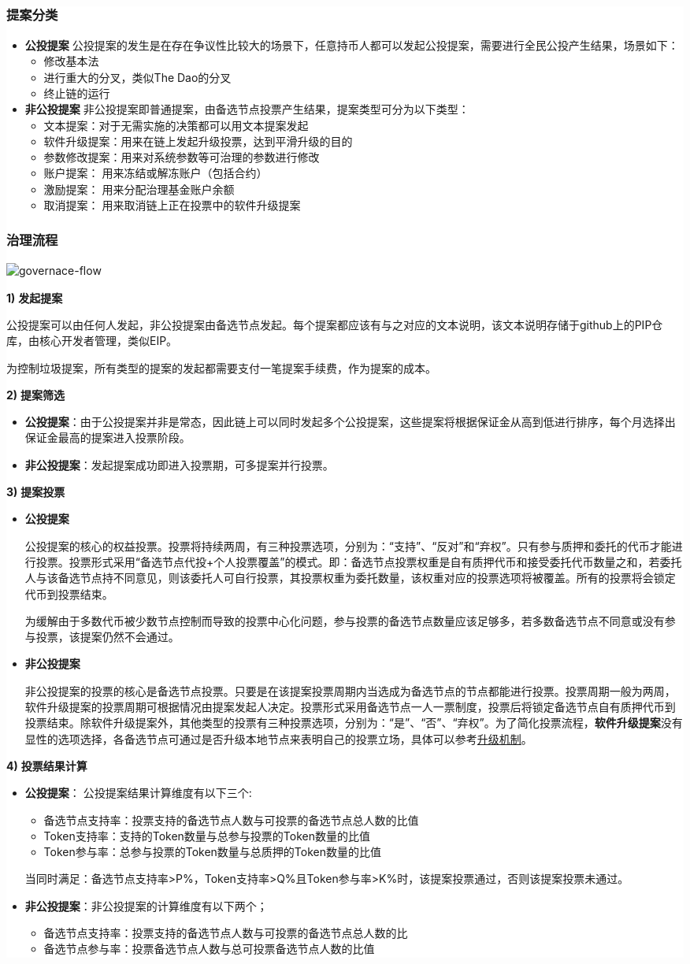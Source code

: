 ### 提案分类

- **公投提案**
  公投提案的发生是在存在争议性比较大的场景下，任意持币人都可以发起公投提案，需要进行全民公投产生结果，场景如下：
  - 修改基本法
  - 进行重大的分叉，类似The Dao的分叉
  - 终止链的运行
- **非公投提案**
  非公投提案即普通提案，由备选节点投票产生结果，提案类型可分为以下类型：       
  - 文本提案：对于无需实施的决策都可以用文本提案发起
  - 软件升级提案：用来在链上发起升级投票，达到平滑升级的目的
  - 参数修改提案：用来对系统参数等可治理的参数进行修改
  - 账户提案： 用来冻结或解冻账户（包括合约）
  - 激励提案： 用来分配治理基金账户余额
  - 取消提案： 用来取消链上正在投票中的软件升级提案

### 治理流程

<img src="/docs/img/zh-CN/PlatON治理方案.assets/governace-flow.png" alt="governace-flow"/>

**1)** **发起提案**

公投提案可以由任何人发起，非公投提案由备选节点发起。每个提案都应该有与之对应的文本说明，该文本说明存储于github上的PIP仓库，由核心开发者管理，类似EIP。

为控制垃圾提案，所有类型的提案的发起都需要支付一笔提案手续费，作为提案的成本。

**2)** **提案筛选**

 - **公投提案**：由于公投提案并非是常态，因此链上可以同时发起多个公投提案，这些提案将根据保证金从高到低进行排序，每个月选择出保证金最高的提案进入投票阶段。

 - **非公投提案**：发起提案成功即进入投票期，可多提案并行投票。

**3)** **提案投票**

 - **公投提案**

   公投提案的核心的权益投票。投票将持续两周，有三种投票选项，分别为：“支持”、“反对”和“弃权”。只有参与质押和委托的代币才能进行投票。投票形式采用“备选节点代投+个人投票覆盖”的模式。即：备选节点投票权重是自有质押代币和接受委托代币数量之和，若委托人与该备选节点持不同意见，则该委托人可自行投票，其投票权重为委托数量，该权重对应的投票选项将被覆盖。所有的投票将会锁定代币到投票结束。

   为缓解由于多数代币被少数节点控制而导致的投票中心化问题，参与投票的备选节点数量应该足够多，若多数备选节点不同意或没有参与投票，该提案仍然不会通过。

- **非公投提案**

   非公投提案的投票的核心是备选节点投票。只要是在该提案投票周期内当选成为备选节点的节点都能进行投票。投票周期一般为两周，软件升级提案的投票周期可根据情况由提案发起人决定。投票形式采用备选节点一人一票制度，投票后将锁定备选节点自有质押代币到投票结束。除软件升级提案外，其他类型的投票有三种投票选项，分别为：“是”、“否”、“弃权”。为了简化投票流程，**软件升级提案**没有显性的选项选择，各备选节点可通过是否升级本地节点来表明自己的投票立场，具体可以参考[升级机制](#upgrade)。

**4)** **投票结果计算**

 - **公投提案**： 公投提案结果计算维度有以下三个:
   
   - 备选节点支持率：投票支持的备选节点人数与可投票的备选节点总人数的比值
   - Token支持率：支持的Token数量与总参与投票的Token数量的比值
   - Token参与率：总参与投票的Token数量与总质押的Token数量的比值
   
   当同时满足：备选节点支持率>P%，Token支持率>Q%且Token参与率>K%时，该提案投票通过，否则该提案投票未通过。
   
 - **非公投提案**：非公投提案的计算维度有以下两个；
   - 备选节点支持率：投票支持的备选节点人数与可投票的备选节点总人数的比
   - 备选节点参与率：投票备选节点人数与总可投票备选节点人数的比值
